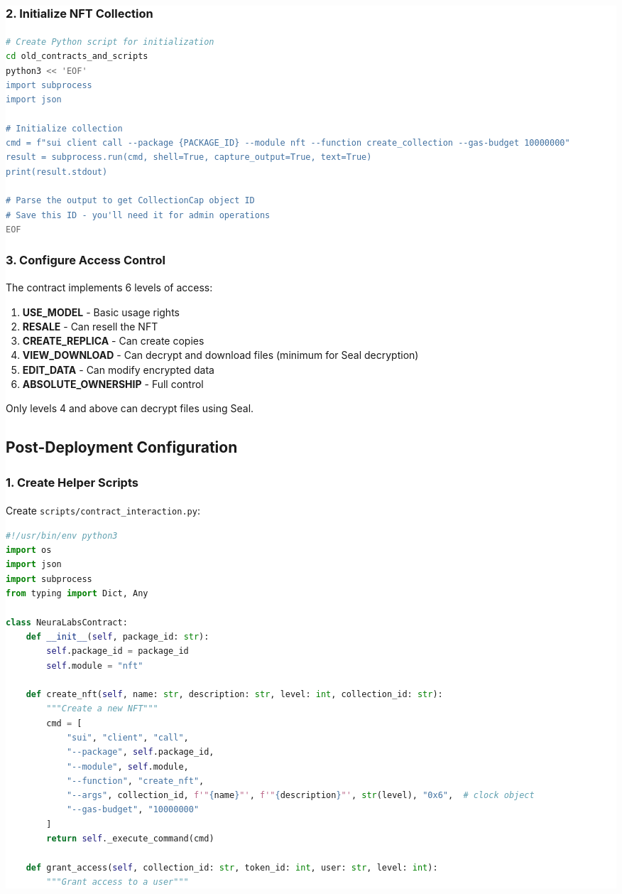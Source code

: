 ### 2. Initialize NFT Collection

```bash
# Create Python script for initialization
cd old_contracts_and_scripts
python3 << 'EOF'
import subprocess
import json

# Initialize collection
cmd = f"sui client call --package {PACKAGE_ID} --module nft --function create_collection --gas-budget 10000000"
result = subprocess.run(cmd, shell=True, capture_output=True, text=True)
print(result.stdout)

# Parse the output to get CollectionCap object ID
# Save this ID - you'll need it for admin operations
EOF
```

### 3. Configure Access Control

The contract implements 6 levels of access:
1. **USE_MODEL** - Basic usage rights
2. **RESALE** - Can resell the NFT
3. **CREATE_REPLICA** - Can create copies
4. **VIEW_DOWNLOAD** - Can decrypt and download files (minimum for Seal decryption)
5. **EDIT_DATA** - Can modify encrypted data
6. **ABSOLUTE_OWNERSHIP** - Full control

Only levels 4 and above can decrypt files using Seal.

## Post-Deployment Configuration

### 1. Create Helper Scripts

Create `scripts/contract_interaction.py`:

```python
#!/usr/bin/env python3
import os
import json
import subprocess
from typing import Dict, Any

class NeuraLabsContract:
    def __init__(self, package_id: str):
        self.package_id = package_id
        self.module = "nft"
    
    def create_nft(self, name: str, description: str, level: int, collection_id: str):
        """Create a new NFT"""
        cmd = [
            "sui", "client", "call",
            "--package", self.package_id,
            "--module", self.module,
            "--function", "create_nft",
            "--args", collection_id, f'"{name}"', f'"{description}"', str(level), "0x6",  # clock object
            "--gas-budget", "10000000"
        ]
        return self._execute_command(cmd)
    
    def grant_access(self, collection_id: str, token_id: int, user: str, level: int):
        """Grant access to a user"""
```